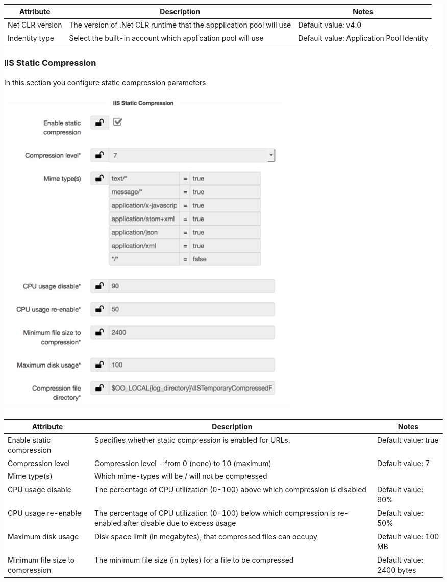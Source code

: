  Attribute              | Description                                                         | Notes   
 ---------              |-------------                                                        |-----    
 Net CLR version        | The version of .Net CLR runtime that the appplication pool will use | Default value: v4.0
 Indentity type         | Select the built-in account which application pool will use         | Default value: Application Pool Identity

### IIS Static Compression
In this section you configure static compression parameters

![alt text](IIS-static-compression-section.png)

Attribute                        | Description                                                          | Notes   
---------                        |-------------                                                         |-----    
Enable static compression	       | Specifies whether static compression is enabled for URLs.	          | Default value: true
Compression level	               | Compression level - from 0 (none) to 10 (maximum)	                  | Default value: 7
Mime type(s)	                   | Which mime-types will be / will not be compressed                    |
CPU usage disable	               | The percentage of CPU utilization (0-100) above which compression is disabled | Default value: 90%
CPU usage re-enable	             | The percentage of CPU utilization (0-100) below which compression is re-enabled after disable due to excess usage                                                                                            |	Default value: 50%
Maximum disk usage	             | Disk space limit (in megabytes), that compressed files can occupy	  | Default value: 100 MB
Minimum file size to compression | The minimum file size (in bytes) for a file to be compressed	        | Default value: 2400 bytes